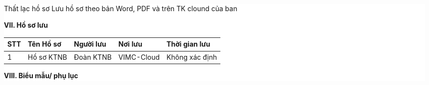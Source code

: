 <td style="text-align: left;">Thất lạc hồ sơ</td>
<td style="text-align: left;">Lưu hồ sơ theo bản Word, PDF và trên TK
clound của ban</td>
</tr>
</tbody>
</table>

**VII. Hồ sơ lưu**

| STT | Tên Hồ sơ  | Người lưu | Nơi lưu    | Thời gian lưu  |
|:----|:-----------|:----------|:-----------|:---------------|
| 1   | Hồ sơ KTNB | Đoàn KTNB | VIMC-Cloud | Không xác định |

**VIII. Biểu mẫu/ phụ lục**
